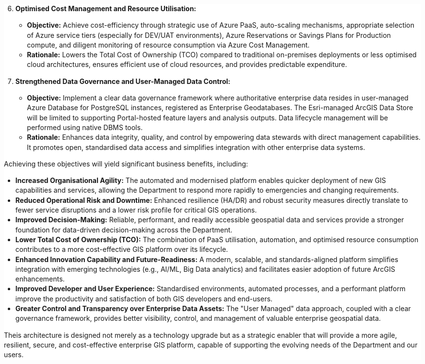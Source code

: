 6.  **Optimised Cost Management and Resource Utilisation:**
    *   **Objective:** Achieve cost-efficiency through strategic use of Azure PaaS, auto-scaling mechanisms, appropriate selection of Azure service tiers (especially for DEV/UAT environments), Azure Reservations or Savings Plans for Production compute, and diligent monitoring of resource consumption via Azure Cost Management.
    *   **Rationale:** Lowers the Total Cost of Ownership (TCO) compared to traditional on-premises deployments or less optimised cloud architectures, ensures efficient use of cloud resources, and provides predictable expenditure.

7.  **Strengthened Data Governance and User-Managed Data Control:**
    *   **Objective:** Implement a clear data governance framework where authoritative enterprise data resides in user-managed Azure Database for PostgreSQL instances, registered as Enterprise Geodatabases. The Esri-managed ArcGIS Data Store will be limited to supporting Portal-hosted feature layers and analysis outputs. Data lifecycle management will be performed using native DBMS tools.
    *   **Rationale:** Enhances data integrity, quality, and control by empowering data stewards with direct management capabilities. It promotes open, standardised data access and simplifies integration with other enterprise data systems.

Achieving these objectives will yield significant business benefits, including:

*   **Increased Organisational Agility:** The automated and modernised platform enables quicker deployment of new GIS capabilities and services, allowing the Department to respond more rapidly to emergencies and changing requirements.
*   **Reduced Operational Risk and Downtime:** Enhanced resilience (HA/DR) and robust security measures directly translate to fewer service disruptions and a lower risk profile for critical GIS operations.
*   **Improved Decision-Making:** Reliable, performant, and readily accessible geospatial data and services provide a stronger foundation for data-driven decision-making across the Department.
*   **Lower Total Cost of Ownership (TCO):** The combination of PaaS utilisation, automation, and optimised resource consumption contributes to a more cost-effective GIS platform over its lifecycle.
*   **Enhanced Innovation Capability and Future-Readiness:** A modern, scalable, and standards-aligned platform simplifies integration with emerging technologies (e.g., AI/ML, Big Data analytics) and facilitates easier adoption of future ArcGIS enhancements.
*   **Improved Developer and User Experience:** Standardised environments, automated processes, and a performant platform improve the productivity and satisfaction of both GIS developers and end-users.
*   **Greater Control and Transparency over Enterprise Data Assets:** The "User Managed" data approach, coupled with a clear governance framework, provides better visibility, control, and management of valuable enterprise geospatial data.

Theis architecture is designed not merely as a technology upgrade but as a strategic enabler that will provide a more agile, resilient, secure, and cost-effective enterprise GIS platform, capable of supporting the evolving needs of the Department and our users.
